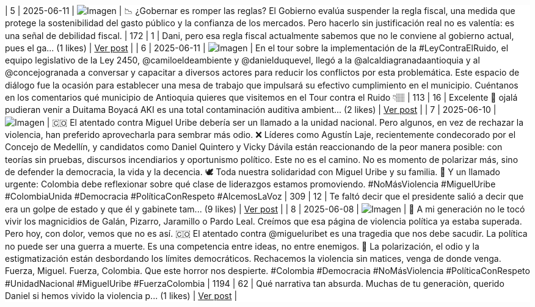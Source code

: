 | 5 | 2025-06-11 | ![Imagen](https://scontent.cdninstagram.com/v/t51.71878-15/504492549_1052510869661994_3956769407955971556_n.jpg?stp=dst-jpg_e15_tt6&_nc_cat=102&ig_cache_key=MzY1MjkwMzU0MzcwNDYxOTk0Ng%3D%3D.3-ccb1-7&ccb=1-7&_nc_sid=58cdad&efg=eyJ2ZW5jb2RlX3RhZyI6InhwaWRzLjY0MHgxMTM2LnNkciJ9&_nc_ohc=W4h-cTvpe3YQ7kNvwFw7lbv&_nc_oc=AdmmoENr-DuxjGb60jQAkBjfW8Po7eL7ZqYpQrqO1tKEPFSuIy4GBoBjpEQFiQP9zcU&_nc_ad=z-m&_nc_cid=0&_nc_zt=23&_nc_ht=scontent.cdninstagram.com&_nc_gid=m5e--pvAOM4FVkBvuYfq9A&oh=00_AfPkVo4idN9xTG6vgURQZZuiPff8vtl2U0yqiWzliUnmFQ&oe=685ABA4A) | 📉 ¿Gobernar es romper las reglas? El Gobierno evalúa suspender la regla fiscal, una medida que protege la sostenibilidad del gasto público y la confianza de los mercados. Pero hacerlo sin justificación real no es valentía: es una señal de debilidad fiscal. | 172 | 1 | Dani, pero esa regla fiscal actualmente sabemos que no le conviene al gobierno actual, pues el ga... (1 likes) | [Ver post](https://www.instagram.com/p/DKxuGtJR4uq/) |
| 6 | 2025-06-11 | ![Imagen](https://scontent.cdninstagram.com/v/t51.75761-15/505733381_18504352123002283_8987045270731661153_n.jpg?stp=dst-jpg_e15_tt6&_nc_cat=100&ig_cache_key=MzY1MjYwMDEyMDM1MzAwMDIzNg%3D%3D.3-ccb1-7&ccb=1-7&_nc_sid=58cdad&efg=eyJ2ZW5jb2RlX3RhZyI6InhwaWRzLjEwODB4MTkyMC5zZHIifQ%3D%3D&_nc_ohc=fJqF4UWIJEcQ7kNvwGwV5dd&_nc_oc=AdlzpOu_gBkxjv-CdhODQ4wK_HWrjE_VdMqqcGpxZybqH5rTaCqgEe8PvDisQ8Dzjew&_nc_ad=z-m&_nc_cid=0&_nc_zt=23&_nc_ht=scontent.cdninstagram.com&_nc_gid=m5e--pvAOM4FVkBvuYfq9A&oh=00_AfPn7rLQWnUp1Y4HkST8jw_0xMcYEXw_grS6FVvWJpgk5w&oe=685AB32A) | En el tour sobre la implementación de la #LeyContraElRuido, el equipo legislativo de la Ley 2450, @camiloeldeambiente y @danielduquevel, llegó a la @alcaldiagranadaantioquia y al @concejogranada a conversar y capacitar a diversos actores para reducir los conflictos por esta problemática. Este espacio de diálogo fue la ocasión para establecer una mesa de trabajo que impulsará su efectivo cumplimiento en el municipio. Cuéntanos en los comentarios qué municipio de Antioquia quieres que visitemos en el Tour contra el Ruido 👇🏽 | 113 | 16 | Excelente 💯 ojalá pudieran venir a Duitama Boyacá AKI es una total contaminación auditiva ambient... (2 likes) | [Ver post](https://www.instagram.com/p/DKwpHUIMIss/) |
| 7 | 2025-06-10 | ![Imagen](https://scontent.cdninstagram.com/v/t51.71878-15/504509019_730834002739598_3370830135702520741_n.jpg?stp=dst-jpg_e15_tt6&_nc_cat=105&ig_cache_key=MzY1MjIwMzA4NjAxMDk2NDIwOA%3D%3D.3-ccb1-7&ccb=1-7&_nc_sid=58cdad&efg=eyJ2ZW5jb2RlX3RhZyI6InhwaWRzLjY0MHgxMTM2LnNkciJ9&_nc_ohc=uTJ7b1PYyJUQ7kNvwE_XY4t&_nc_oc=Adm5KYkwNCoMkRrmw6qR6lG2jfYcqPFG_fwB4v-BWsBmujARTKu8k1mfEV68KMrCbeU&_nc_ad=z-m&_nc_cid=0&_nc_zt=23&_nc_ht=scontent.cdninstagram.com&_nc_gid=m5e--pvAOM4FVkBvuYfq9A&oh=00_AfPGyPIzCIX7-wXTxSFKz4hXMUAsGN2kWG8ekGEYVI3KNg&oe=685AB1AD) | 🇨🇴 El atentado contra Miguel Uribe debería ser un llamado a la unidad nacional. Pero algunos, en vez de rechazar la violencia, han preferido aprovecharla para sembrar más odio. ❌ Líderes como Agustín Laje, recientemente condecorado por el Concejo de Medellín, y candidatos como Daniel Quintero y Vicky Dávila están reaccionando de la peor manera posible: con teorías sin pruebas, discursos incendiarios y oportunismo político. Este no es el camino. No es momento de polarizar más, sino de defender la democracia, la vida y la decencia. 🕊️ Toda nuestra solidaridad con Miguel Uribe y su familia. 📢 Y un llamado urgente: Colombia debe reflexionar sobre qué clase de liderazgos estamos promoviendo. #NoMásViolencia #MiguelUribe #ColombiaUnida #Democracia #PolíticaConRespeto #AlcemosLaVoz | 309 | 12 | Te faltó decir que el presidente salió a decir que era un golpe de estado y que él y gabinete tam... (9 likes) | [Ver post](https://www.instagram.com/p/DKvO1tFRNjw/) |
| 8 | 2025-06-08 | ![Imagen](https://scontent.cdninstagram.com/v/t51.71878-15/503185255_1047796906867980_144996155263653013_n.jpg?stp=dst-jpg_e15_tt6&_nc_cat=100&ig_cache_key=MzY1MDYzNTgyNzgzMjUyOTgzMQ%3D%3D.3-ccb1-7&ccb=1-7&_nc_sid=58cdad&efg=eyJ2ZW5jb2RlX3RhZyI6InhwaWRzLjY0MHgxMTM2LnNkciJ9&_nc_ohc=qYpBhKshn5EQ7kNvwEzP6qo&_nc_oc=AdnkuTJxVvpKeJhH65PjD8fAgNhvY5VTzXXBXG-ntN1PHUf0h7Anrdv18fNAXjnpjzM&_nc_ad=z-m&_nc_cid=0&_nc_zt=23&_nc_ht=scontent.cdninstagram.com&_nc_gid=m5e--pvAOM4FVkBvuYfq9A&oh=00_AfN_narJRtEhB4XUZ6RM2mN5pglVhd2zZsK8EDUFK5mq6g&oe=685A8B6B) | 🔴 A mi generación no le tocó vivir los magnicidios de Galán, Pizarro, Jaramillo o Pardo Leal. Creímos que esa página de violencia política ya estaba superada. Pero hoy, con dolor, vemos que no es así. 🇨🇴 El atentado contra @migueluribet es una tragedia que nos debe sacudir. La política no puede ser una guerra a muerte. Es una competencia entre ideas, no entre enemigos. 📢 La polarización, el odio y la estigmatización están desbordando los límites democráticos. Rechacemos la violencia sin matices, venga de donde venga. Fuerza, Miguel. Fuerza, Colombia. Que este horror nos despierte. #Colombia #Democracia #NoMásViolencia #PolíticaConRespeto #UnidadNacional #MiguelUribe #FuerzaColombia | 1194 | 62 | Qué narrativa tan absurda. Muchas de tu generaciòn, querido Daniel si hemos vivido la violencia p... (1 likes) | [Ver post](https://www.instagram.com/p/DKpqfGKRaOn/) |